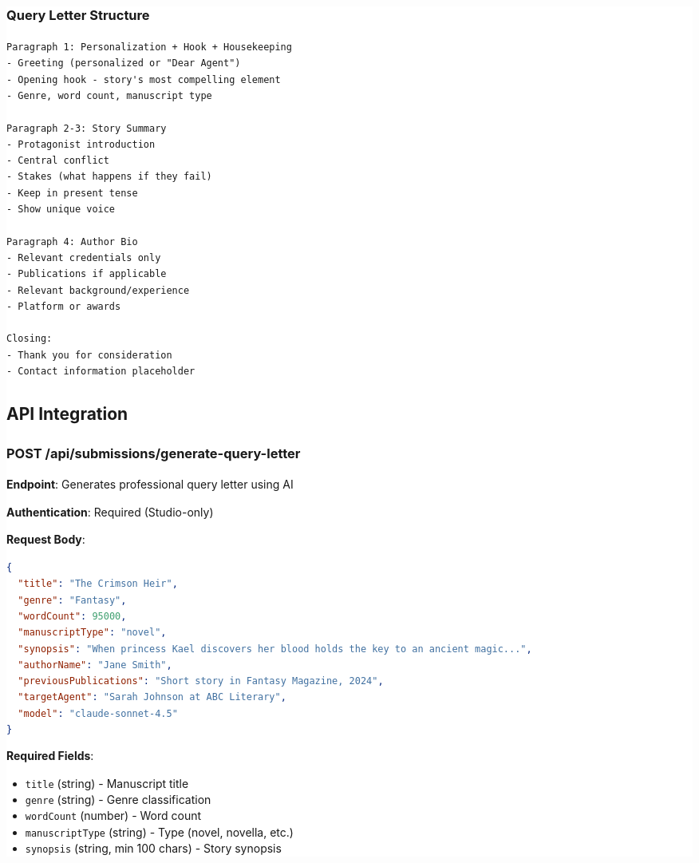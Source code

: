 ### Query Letter Structure
```
Paragraph 1: Personalization + Hook + Housekeeping
- Greeting (personalized or "Dear Agent")
- Opening hook - story's most compelling element
- Genre, word count, manuscript type

Paragraph 2-3: Story Summary
- Protagonist introduction
- Central conflict
- Stakes (what happens if they fail)
- Keep in present tense
- Show unique voice

Paragraph 4: Author Bio
- Relevant credentials only
- Publications if applicable
- Relevant background/experience
- Platform or awards

Closing:
- Thank you for consideration
- Contact information placeholder
```

## API Integration

### POST /api/submissions/generate-query-letter

**Endpoint**: Generates professional query letter using AI

**Authentication**: Required (Studio-only)

**Request Body**:
```json
{
  "title": "The Crimson Heir",
  "genre": "Fantasy",
  "wordCount": 95000,
  "manuscriptType": "novel",
  "synopsis": "When princess Kael discovers her blood holds the key to an ancient magic...",
  "authorName": "Jane Smith",
  "previousPublications": "Short story in Fantasy Magazine, 2024",
  "targetAgent": "Sarah Johnson at ABC Literary",
  "model": "claude-sonnet-4.5"
}
```

**Required Fields**:
- `title` (string) - Manuscript title
- `genre` (string) - Genre classification
- `wordCount` (number) - Word count
- `manuscriptType` (string) - Type (novel, novella, etc.)
- `synopsis` (string, min 100 chars) - Story synopsis
